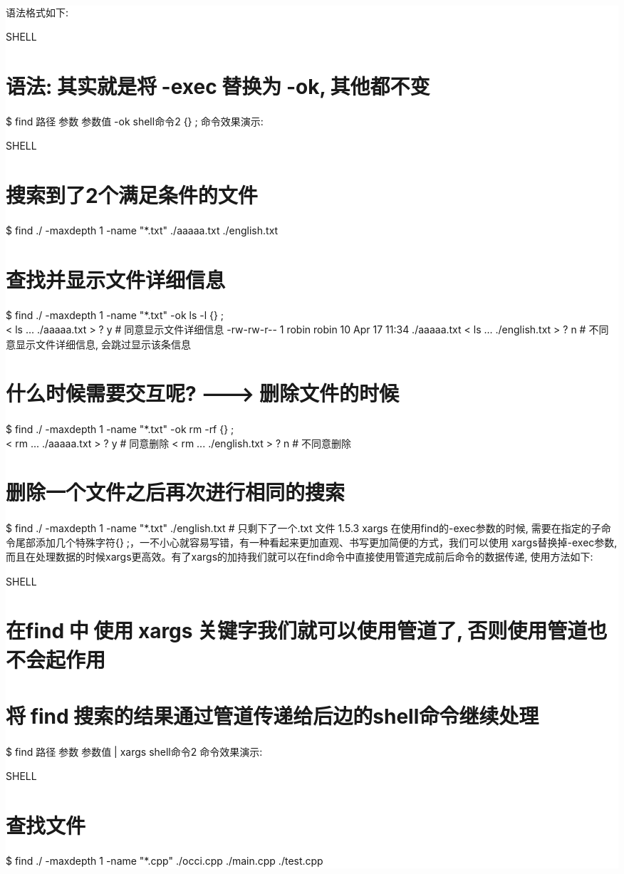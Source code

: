 语法格式如下:

SHELL
# 语法: 其实就是将 -exec 替换为 -ok, 其他都不变
$ find 路径 参数 参数值 -ok shell命令2 {} \;
命令效果演示:

SHELL
# 搜索到了2个满足条件的文件
$ find ./ -maxdepth 1  -name "*.txt"
./aaaaa.txt 
./english.txt

# 查找并显示文件详细信息
$ find ./ -maxdepth 1  -name "*.txt" -ok ls -l {} \;     
< ls ... ./aaaaa.txt > ? y		# 同意显示文件详细信息
-rw-rw-r-- 1 robin robin 10 Apr 17 11:34 ./aaaaa.txt
< ls ... ./english.txt > ? n	# 不同意显示文件详细信息, 会跳过显示该条信息

# 什么时候需要交互呢? ---> 删除文件的时候
$ find ./ -maxdepth 1  -name "*.txt" -ok rm -rf {} \;     
< rm ... ./aaaaa.txt > ? y		# 同意删除
< rm ... ./english.txt > ? n	# 不同意删除

# 删除一个文件之后再次进行相同的搜索
$ find ./ -maxdepth 1  -name "*.txt"
./english.txt		# 只剩下了一个.txt 文件
1.5.3 xargs
在使用find的-exec参数的时候, 需要在指定的子命令尾部添加几个特殊字符{} \;，一不小心就容易写错，有一种看起来更加直观、书写更加简便的方式，我们可以使用 xargs替换掉-exec参数, 而且在处理数据的时候xargs更高效。有了xargs的加持我们就可以在find命令中直接使用管道完成前后命令的数据传递, 使用方法如下:

SHELL
# 在find 中 使用 xargs 关键字我们就可以使用管道了, 否则使用管道也不会起作用
# 将 find 搜索的结果通过管道传递给后边的shell命令继续处理
$ find 路径 参数 参数值 | xargs shell命令2
命令效果演示:

SHELL
# 查找文件
$ find ./ -maxdepth 1  -name "*.cpp" 
./occi.cpp
./main.cpp
./test.cpp
